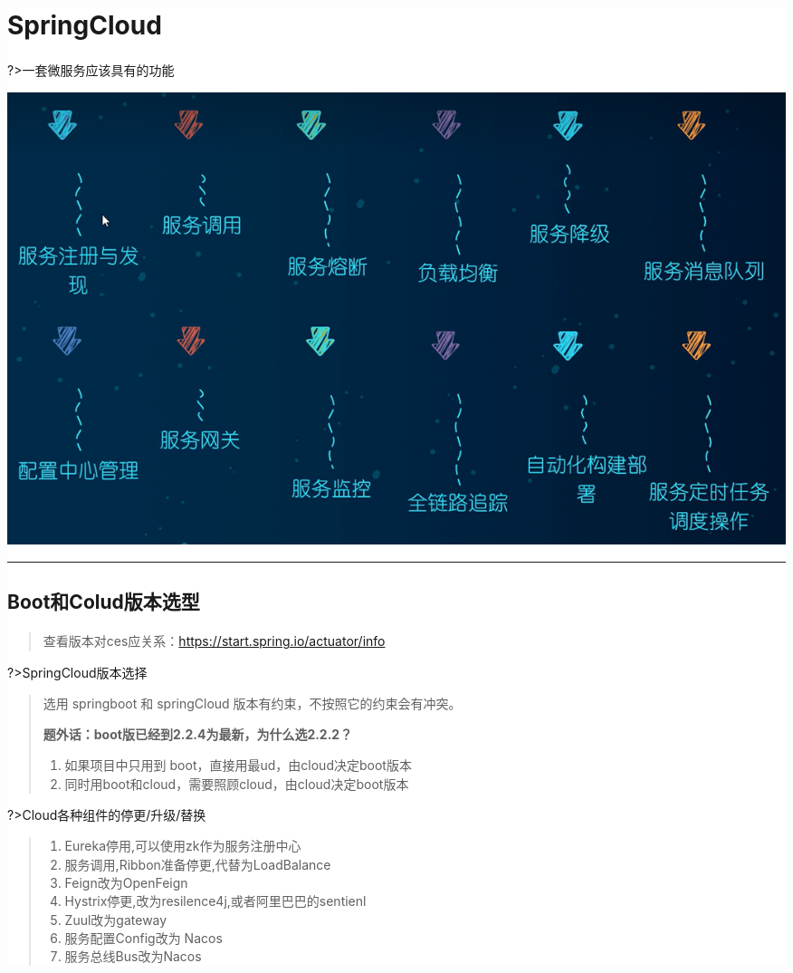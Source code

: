 # SpringCloud

?>一套微服务应该具有的功能

![](springcloud_imgs\1678154580.jpg)

------

## Boot和Colud版本选型

>  查看版本对ces应关系：https://start.spring.io/actuator/info

?>SpringCloud版本选择

> 选用 springboot 和 springCloud 版本有约束，不按照它的约束会有冲突。
>
> **题外话：boot版已经到2.2.4为最新，为什么选2.2.2？**
>
> 1. 如果项目中只用到 boot，直接用最ud，由cloud决定boot版本
> 2. 同时用boot和cloud，需要照顾cloud，由cloud决定boot版本

?>Cloud各种组件的停更/升级/替换 

> 1. Eureka停用,可以使用zk作为服务注册中心
> 2. 服务调用,Ribbon准备停更,代替为LoadBalance
> 3. Feign改为OpenFeign
> 4. Hystrix停更,改为resilence4j,或者阿里巴巴的sentienl
> 5. Zuul改为gateway
> 6. 服务配置Config改为 Nacos
> 7. 服务总线Bus改为Nacos
